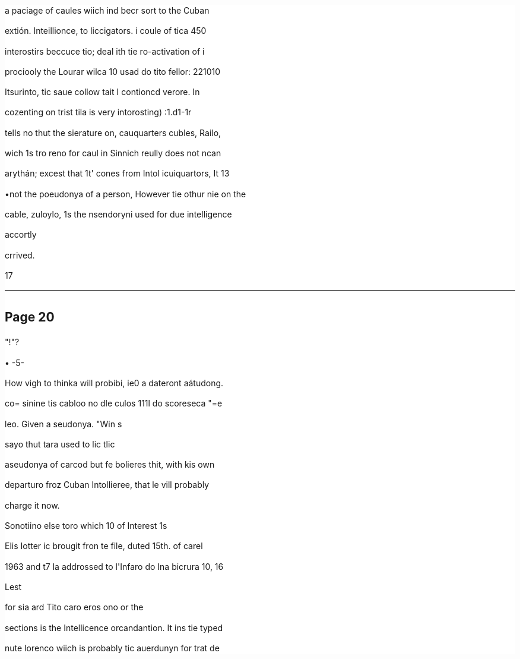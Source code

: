 a paciage of caules wiich ind becr sort to the Cuban

extión. Inteillionce, to liccigators. i coule of tica 450

interostirs beccuce tio; deal ith tie ro-activation of i

prociooly the Lourar wilca 10 usad do tito fellor: 221010

Itsurinto, tic saue collow tait I contioncd verore. In

cozenting on trist tila is very intorosting) :1.d1-1r

tells no thut the sierature on, cauquarters cubles, Railo,

wich 1s tro reno for caul in Sinnich reully does not ncan

arythán; excest that 1t' cones from Intol icuiquartors, It 13

•not the poeudonya of a person, However tie othur nie on the

cable, zuloylo, 1s the nsendoryni used for due intelligence

accortly

crrived.

17

---

## Page 20

"!"?

• -5-

How vigh to thinka will probibi, ie0 a dateront aátudong.

co= sinine tis cabloo no dle culos 111l do scoreseca "=e

leo. Given a seudonya. "Win s

sayo thut tara used to lic tlic

aseudonya of carcod but fe bolieres thit, with kis own

departuro froz Cuban Intollieree, that le vill probably

charge it now.

Sonotiino else toro which 10 of Interest 1s

Elis Iotter ic brougit fron te file, duted 15th. of carel

1963 and t7 la addrossed to l'Infaro do Ina bicrura 10, 16

Lest

for sia ard Tito caro eros ono or the

sections is the Intellicence orcandantion. It ins tie typed

nute lorenco wiich is probably tic auerdunyn for trat de
